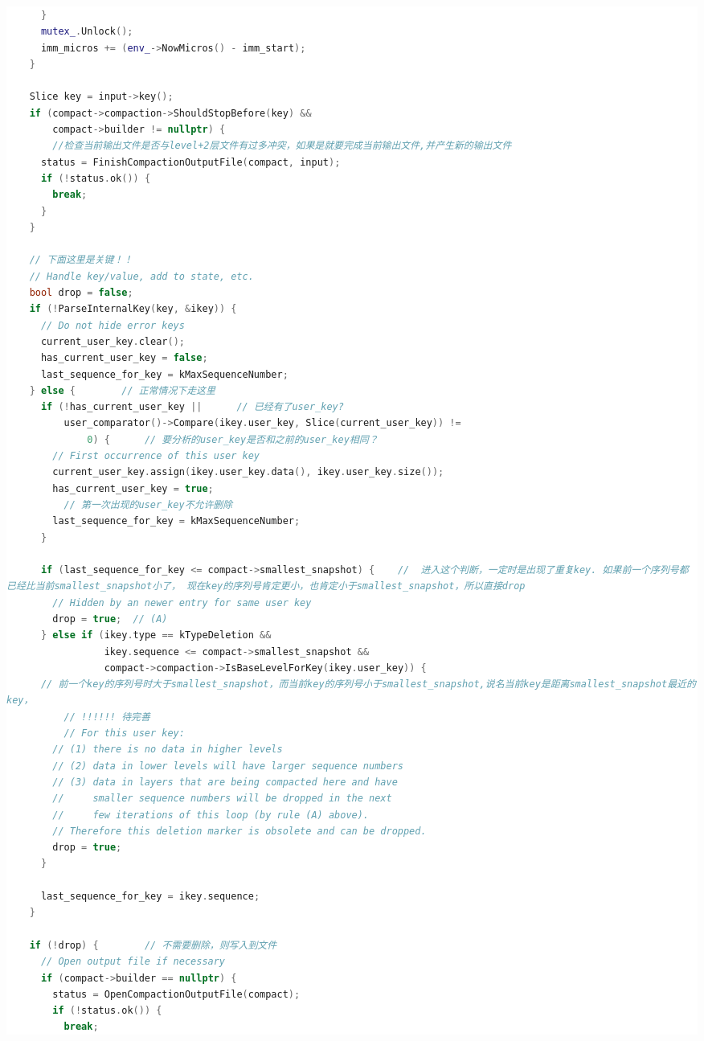 ```c++
      }
      mutex_.Unlock();
      imm_micros += (env_->NowMicros() - imm_start);
    }

    Slice key = input->key();
    if (compact->compaction->ShouldStopBefore(key) &&
        compact->builder != nullptr) {
        //检查当前输出文件是否与level+2层文件有过多冲突，如果是就要完成当前输出文件,并产生新的输出文件
      status = FinishCompactionOutputFile(compact, input);
      if (!status.ok()) {
        break;
      }
    }
	
    // 下面这里是关键！！
    // Handle key/value, add to state, etc.
    bool drop = false;
    if (!ParseInternalKey(key, &ikey)) {
      // Do not hide error keys
      current_user_key.clear();
      has_current_user_key = false;
      last_sequence_for_key = kMaxSequenceNumber;
    } else {		// 正常情况下走这里
      if (!has_current_user_key ||		// 已经有了user_key?
          user_comparator()->Compare(ikey.user_key, Slice(current_user_key)) !=	
              0) {		// 要分析的user_key是否和之前的user_key相同？
        // First occurrence of this user key
        current_user_key.assign(ikey.user_key.data(), ikey.user_key.size());
        has_current_user_key = true;
          // 第一次出现的user_key不允许删除
        last_sequence_for_key = kMaxSequenceNumber;
      }

      if (last_sequence_for_key <= compact->smallest_snapshot) {	//	进入这个判断，一定时是出现了重复key. 如果前一个序列号都已经比当前smallest_snapshot小了， 现在key的序列号肯定更小，也肯定小于smallest_snapshot，所以直接drop
        // Hidden by an newer entry for same user key
        drop = true;  // (A)
      } else if (ikey.type == kTypeDeletion &&			
                 ikey.sequence <= compact->smallest_snapshot &&
                 compact->compaction->IsBaseLevelForKey(ikey.user_key)) {
      // 前一个key的序列号时大于smallest_snapshot，而当前key的序列号小于smallest_snapshot,说名当前key是距离smallest_snapshot最近的key，
          // !!!!!! 待完善
          // For this user key:
        // (1) there is no data in higher levels
        // (2) data in lower levels will have larger sequence numbers
        // (3) data in layers that are being compacted here and have
        //     smaller sequence numbers will be dropped in the next
        //     few iterations of this loop (by rule (A) above).
        // Therefore this deletion marker is obsolete and can be dropped.
        drop = true;
      }

      last_sequence_for_key = ikey.sequence;
    }
      
    if (!drop) {		// 不需要删除，则写入到文件
      // Open output file if necessary
      if (compact->builder == nullptr) {
        status = OpenCompactionOutputFile(compact);
        if (!status.ok()) {
          break;
```